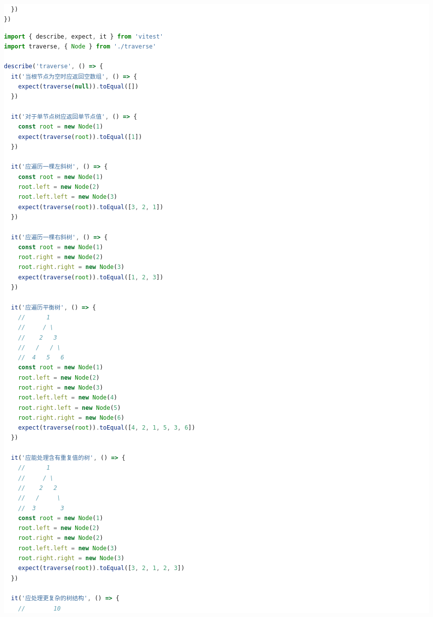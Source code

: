 ```js [traverse.spec.js]
  })
})

```

```ts [traverse.spec.ts]
import { describe, expect, it } from 'vitest'
import traverse, { Node } from './traverse'

describe('traverse', () => {
  it('当根节点为空时应返回空数组', () => {
    expect(traverse(null)).toEqual([])
  })

  it('对于单节点树应返回单节点值', () => {
    const root = new Node(1)
    expect(traverse(root)).toEqual([1])
  })

  it('应遍历一棵左斜树', () => {
    const root = new Node(1)
    root.left = new Node(2)
    root.left.left = new Node(3)
    expect(traverse(root)).toEqual([3, 2, 1])
  })

  it('应遍历一棵右斜树', () => {
    const root = new Node(1)
    root.right = new Node(2)
    root.right.right = new Node(3)
    expect(traverse(root)).toEqual([1, 2, 3])
  })

  it('应遍历平衡树', () => {
    //      1
    //     / \
    //    2   3
    //   /   / \
    //  4   5   6
    const root = new Node(1)
    root.left = new Node(2)
    root.right = new Node(3)
    root.left.left = new Node(4)
    root.right.left = new Node(5)
    root.right.right = new Node(6)
    expect(traverse(root)).toEqual([4, 2, 1, 5, 3, 6])
  })

  it('应能处理含有重复值的树', () => {
    //      1
    //     / \
    //    2   2
    //   /     \
    //  3       3
    const root = new Node(1)
    root.left = new Node(2)
    root.right = new Node(2)
    root.left.left = new Node(3)
    root.right.right = new Node(3)
    expect(traverse(root)).toEqual([3, 2, 1, 2, 3])
  })

  it('应处理更复杂的树结构', () => {
    //        10
```